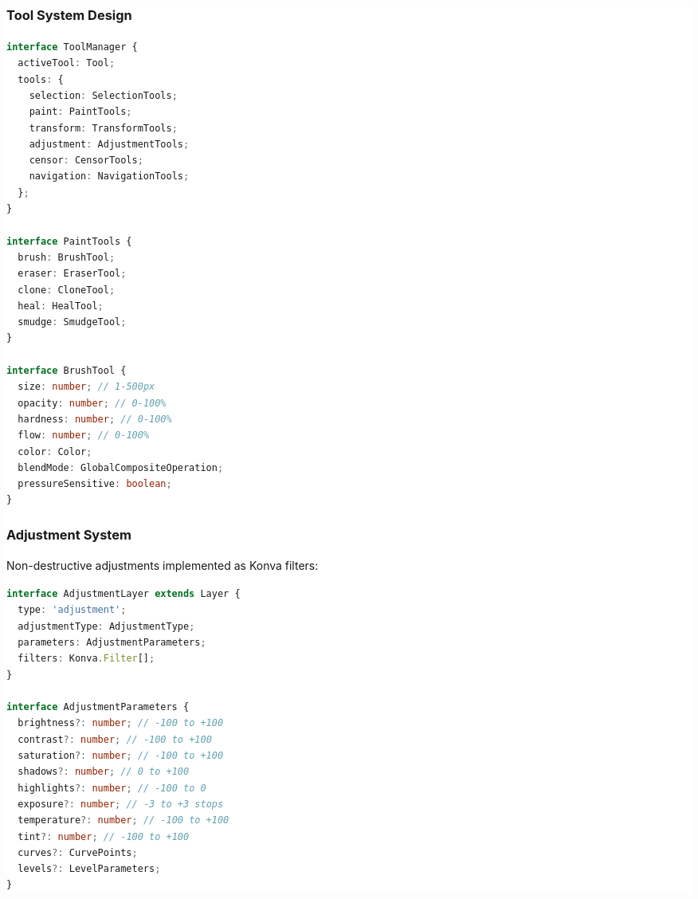 ### Tool System Design

```typescript
interface ToolManager {
  activeTool: Tool;
  tools: {
    selection: SelectionTools;
    paint: PaintTools;
    transform: TransformTools;
    adjustment: AdjustmentTools;
    censor: CensorTools;
    navigation: NavigationTools;
  };
}

interface PaintTools {
  brush: BrushTool;
  eraser: EraserTool;
  clone: CloneTool;
  heal: HealTool;
  smudge: SmudgeTool;
}

interface BrushTool {
  size: number; // 1-500px
  opacity: number; // 0-100%
  hardness: number; // 0-100%
  flow: number; // 0-100%
  color: Color;
  blendMode: GlobalCompositeOperation;
  pressureSensitive: boolean;
}
```

### Adjustment System

Non-destructive adjustments implemented as Konva filters:

```typescript
interface AdjustmentLayer extends Layer {
  type: 'adjustment';
  adjustmentType: AdjustmentType;
  parameters: AdjustmentParameters;
  filters: Konva.Filter[];
}

interface AdjustmentParameters {
  brightness?: number; // -100 to +100
  contrast?: number; // -100 to +100
  saturation?: number; // -100 to +100
  shadows?: number; // 0 to +100
  highlights?: number; // -100 to 0
  exposure?: number; // -3 to +3 stops
  temperature?: number; // -100 to +100
  tint?: number; // -100 to +100
  curves?: CurvePoints;
  levels?: LevelParameters;
}
```
